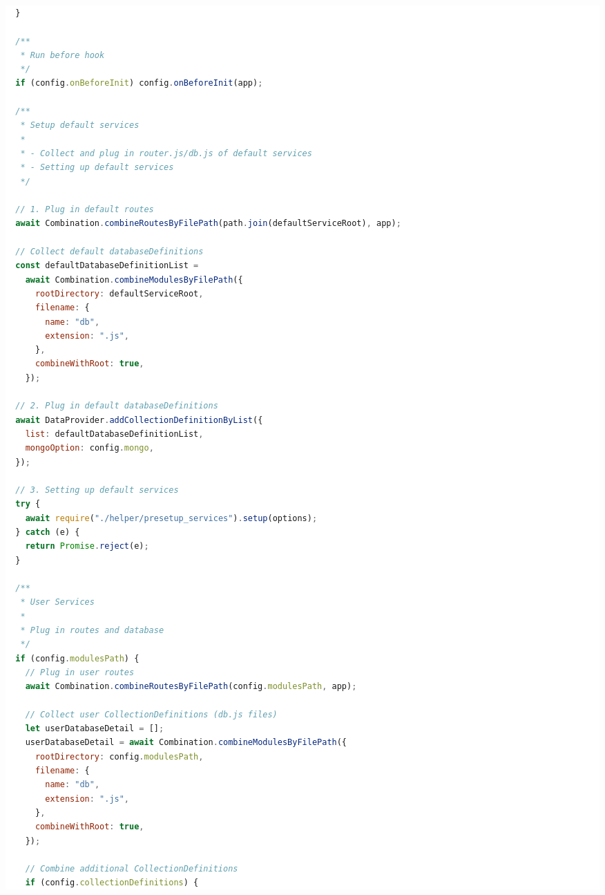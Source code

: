 ```js
  }

  /**
   * Run before hook
   */
  if (config.onBeforeInit) config.onBeforeInit(app);

  /**
   * Setup default services
   *
   * - Collect and plug in router.js/db.js of default services
   * - Setting up default services
   */

  // 1. Plug in default routes
  await Combination.combineRoutesByFilePath(path.join(defaultServiceRoot), app);

  // Collect default databaseDefinitions
  const defaultDatabaseDefinitionList =
    await Combination.combineModulesByFilePath({
      rootDirectory: defaultServiceRoot,
      filename: {
        name: "db",
        extension: ".js",
      },
      combineWithRoot: true,
    });

  // 2. Plug in default databaseDefinitions
  await DataProvider.addCollectionDefinitionByList({
    list: defaultDatabaseDefinitionList,
    mongoOption: config.mongo,
  });

  // 3. Setting up default services
  try {
    await require("./helper/presetup_services").setup(options);
  } catch (e) {
    return Promise.reject(e);
  }

  /**
   * User Services
   *
   * Plug in routes and database
   */
  if (config.modulesPath) {
    // Plug in user routes
    await Combination.combineRoutesByFilePath(config.modulesPath, app);

    // Collect user CollectionDefinitions (db.js files)
    let userDatabaseDetail = [];
    userDatabaseDetail = await Combination.combineModulesByFilePath({
      rootDirectory: config.modulesPath,
      filename: {
        name: "db",
        extension: ".js",
      },
      combineWithRoot: true,
    });

    // Combine additional CollectionDefinitions
    if (config.collectionDefinitions) {
```